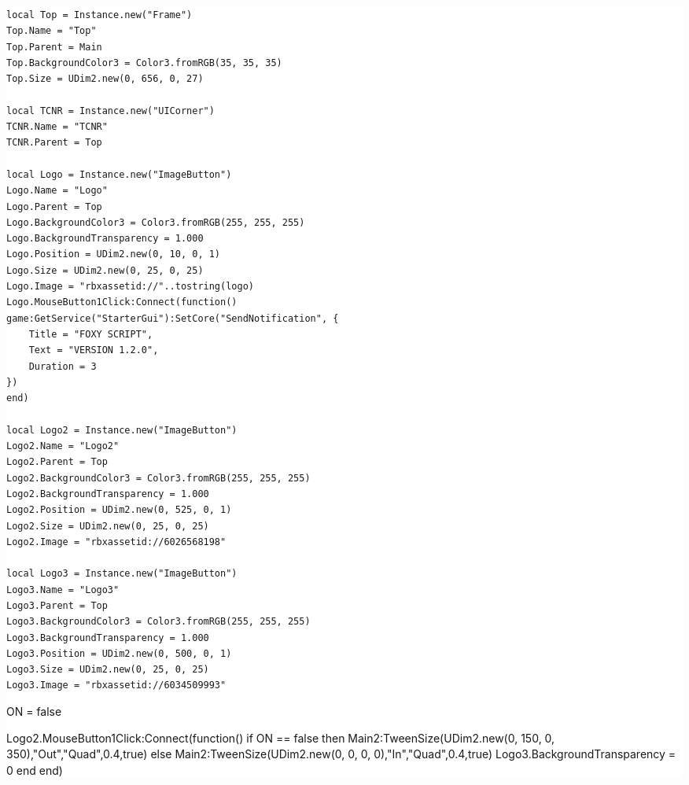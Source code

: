 	local Top = Instance.new("Frame")
	Top.Name = "Top"
	Top.Parent = Main
	Top.BackgroundColor3 = Color3.fromRGB(35, 35, 35)
	Top.Size = UDim2.new(0, 656, 0, 27)

	local TCNR = Instance.new("UICorner")
	TCNR.Name = "TCNR"
	TCNR.Parent = Top

	local Logo = Instance.new("ImageButton")
	Logo.Name = "Logo"
	Logo.Parent = Top
	Logo.BackgroundColor3 = Color3.fromRGB(255, 255, 255)
	Logo.BackgroundTransparency = 1.000
	Logo.Position = UDim2.new(0, 10, 0, 1)
	Logo.Size = UDim2.new(0, 25, 0, 25)
	Logo.Image = "rbxassetid://"..tostring(logo)
    Logo.MouseButton1Click:Connect(function()
    game:GetService("StarterGui"):SetCore("SendNotification", {
        Title = "FOXY SCRIPT",
        Text = "VERSION 1.2.0",
        Duration = 3
    })
    end)
    
	local Logo2 = Instance.new("ImageButton")
	Logo2.Name = "Logo2"
	Logo2.Parent = Top
	Logo2.BackgroundColor3 = Color3.fromRGB(255, 255, 255)
	Logo2.BackgroundTransparency = 1.000
	Logo2.Position = UDim2.new(0, 525, 0, 1)
	Logo2.Size = UDim2.new(0, 25, 0, 25)
	Logo2.Image = "rbxassetid://6026568198"

	local Logo3 = Instance.new("ImageButton")
	Logo3.Name = "Logo3"
	Logo3.Parent = Top
	Logo3.BackgroundColor3 = Color3.fromRGB(255, 255, 255)
	Logo3.BackgroundTransparency = 1.000
	Logo3.Position = UDim2.new(0, 500, 0, 1)
	Logo3.Size = UDim2.new(0, 25, 0, 25)
	Logo3.Image = "rbxassetid://6034509993"
	
ON = false

Logo2.MouseButton1Click:Connect(function()
    if ON == false then
        Main2:TweenSize(UDim2.new(0, 150, 0, 350),"Out","Quad",0.4,true)
    else
        Main2:TweenSize(UDim2.new(0, 0, 0, 0),"In","Quad",0.4,true)
        Logo3.BackgroundTransparency = 0
    end
end)
